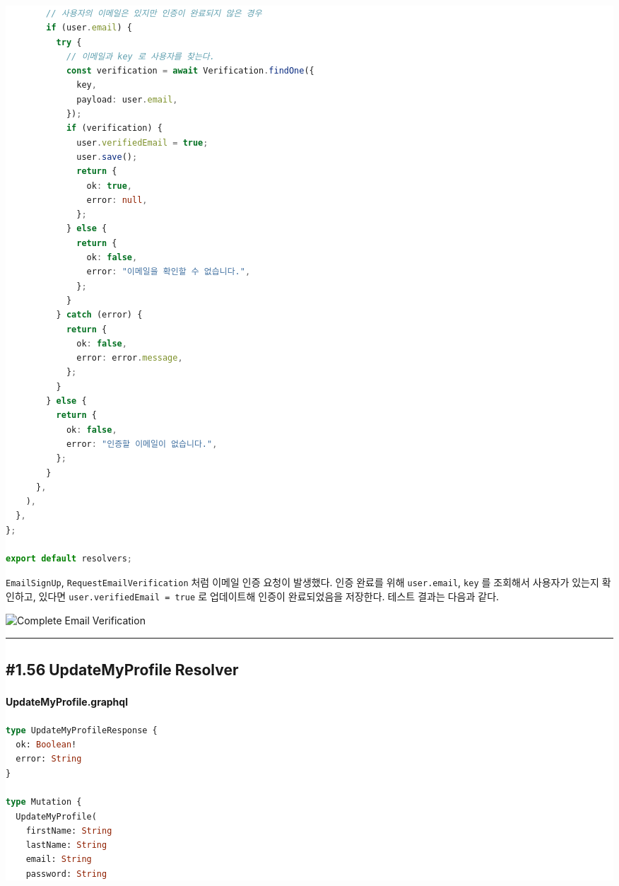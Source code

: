 ```typescript
        // 사용자의 이메일은 있지만 인증이 완료되지 않은 경우
        if (user.email) {
          try {
            // 이메일과 key 로 사용자를 찾는다.
            const verification = await Verification.findOne({
              key,
              payload: user.email,
            });
            if (verification) {
              user.verifiedEmail = true;
              user.save();
              return {
                ok: true,
                error: null,
              };
            } else {
              return {
                ok: false,
                error: "이메일을 확인할 수 없습니다.",
              };
            }
          } catch (error) {
            return {
              ok: false,
              error: error.message,
            };
          }
        } else {
          return {
            ok: false,
            error: "인증할 이메일이 없습니다.",
          };
        }
      },
    ),
  },
};

export default resolvers;
```

`EmailSignUp`, `RequestEmailVerification` 처럼 이메일 인증 요청이 발생했다. 인증 완료를 위해 `user.email`, `key` 를 조회해서 사용자가 있는지 확인하고, 있다면 `user.verifiedEmail = true` 로 업데이트해 인증이 완료되었음을 저장한다. 테스트 결과는 다음과 같다.

<img src="https://drive.google.com/uc?id=11lQRgV9gaDOlSh_9WhrLjEXPeb-5QpwH" alt="Complete Email Verification" width="960">

----

## #1.56 UpdateMyProfile Resolver

#### UpdateMyProfile.graphql
```graphql
type UpdateMyProfileResponse {
  ok: Boolean!
  error: String
}

type Mutation {
  UpdateMyProfile(
    firstName: String
    lastName: String
    email: String
    password: String
```